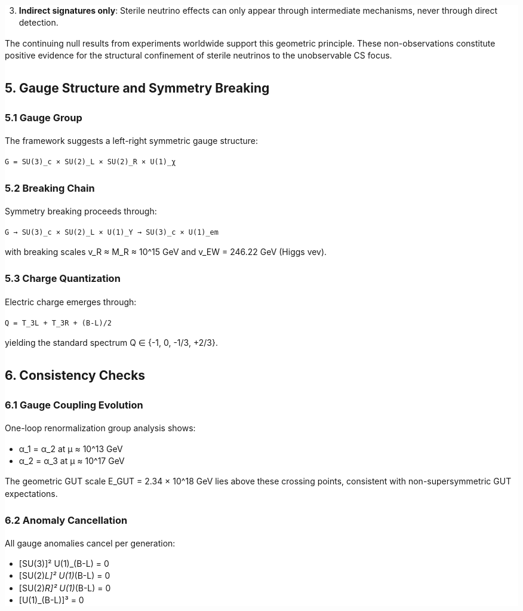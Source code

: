 3. **Indirect signatures only**: Sterile neutrino effects can only appear through intermediate mechanisms, never through direct detection.

The continuing null results from experiments worldwide support this geometric principle. These non-observations constitute positive evidence for the structural confinement of sterile neutrinos to the unobservable CS focus. 

## 5. Gauge Structure and Symmetry Breaking

### 5.1 Gauge Group

The framework suggests a left-right symmetric gauge structure:

```
G = SU(3)_c × SU(2)_L × SU(2)_R × U(1)_χ
```

### 5.2 Breaking Chain

Symmetry breaking proceeds through:

```
G → SU(3)_c × SU(2)_L × U(1)_Y → SU(3)_c × U(1)_em
```

with breaking scales v_R ≈ M_R ≈ 10^15 GeV and v_EW = 246.22 GeV (Higgs vev).

### 5.3 Charge Quantization

Electric charge emerges through:

```
Q = T_3L + T_3R + (B-L)/2
```

yielding the standard spectrum Q ∈ {-1, 0, -1/3, +2/3}.

## 6. Consistency Checks

### 6.1 Gauge Coupling Evolution

One-loop renormalization group analysis shows:
- α_1 = α_2 at μ ≈ 10^13 GeV
- α_2 = α_3 at μ ≈ 10^17 GeV

The geometric GUT scale E_GUT = 2.34 × 10^18 GeV lies above these crossing points, consistent with non-supersymmetric GUT expectations.

### 6.2 Anomaly Cancellation

All gauge anomalies cancel per generation:
- [SU(3)]² U(1)_(B-L) = 0
- [SU(2)_L]² U(1)_(B-L) = 0
- [SU(2)_R]² U(1)_(B-L) = 0
- [U(1)_(B-L)]³ = 0
